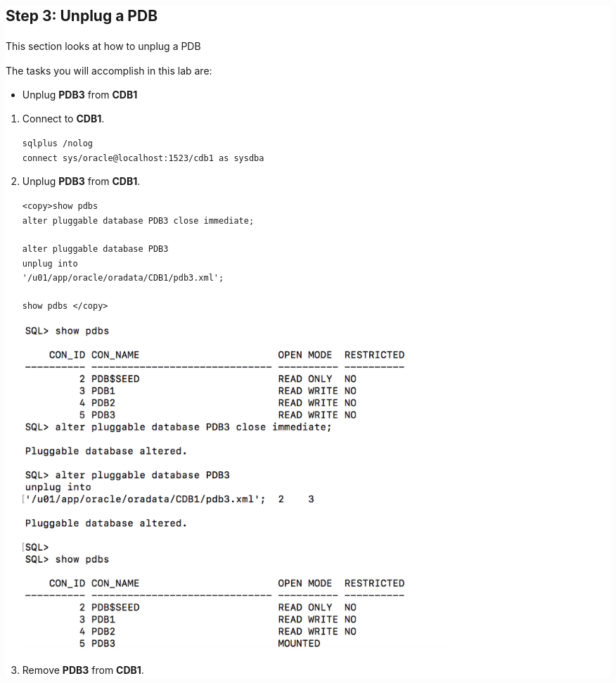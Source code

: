 ## Step 3: Unplug a PDB
This section looks at how to unplug a PDB

The tasks you will accomplish in this lab are:
- Unplug **PDB3** from **CDB1**

1. Connect to **CDB1**.  

    ````
    sqlplus /nolog
    connect sys/oracle@localhost:1523/cdb1 as sysdba
    ````

2. Unplug **PDB3** from **CDB1**.  

    ````
    <copy>show pdbs
    alter pluggable database PDB3 close immediate;

    alter pluggable database PDB3
    unplug into
    '/u01/app/oracle/oradata/CDB1/pdb3.xml';

    show pdbs </copy>
    ````

   ![](./images/unplugpdb3.png " ")

3. Remove **PDB3** from **CDB1**.  
